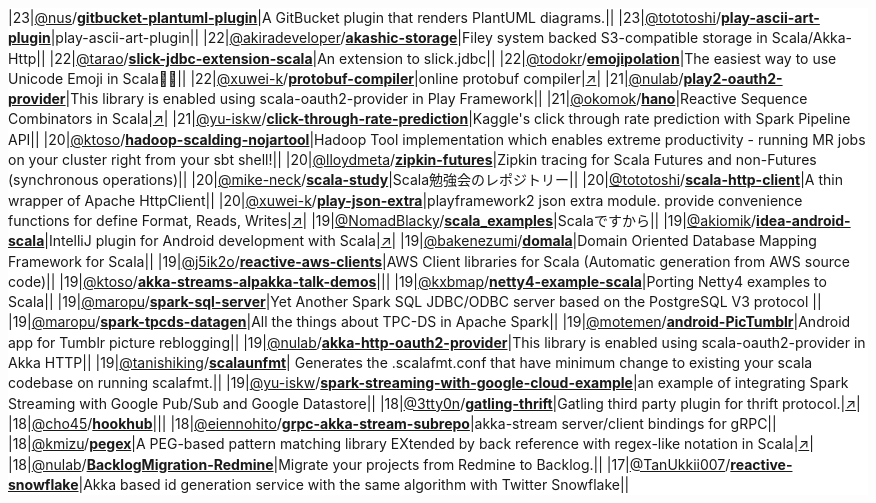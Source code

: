 |23|[@nus](https://github.com/nus)/[**gitbucket-plantuml-plugin**](https://github.com/nus/gitbucket-plantuml-plugin)|A GitBucket plugin that renders PlantUML diagrams.||
|23|[@tototoshi](https://github.com/tototoshi)/[**play-ascii-art-plugin**](https://github.com/tototoshi/play-ascii-art-plugin)|play-ascii-art-plugin||
|22|[@akiradeveloper](https://github.com/akiradeveloper)/[**akashic-storage**](https://github.com/akiradeveloper/akashic-storage)|Filey system backed S3-compatible storage in Scala/Akka-Http||
|22|[@tarao](https://github.com/tarao)/[**slick-jdbc-extension-scala**](https://github.com/tarao/slick-jdbc-extension-scala)|An extension to slick.jdbc||
|22|[@todokr](https://github.com/todokr)/[**emojipolation**](https://github.com/todokr/emojipolation)|The easiest way to use Unicode Emoji in Scala🎉✨||
|22|[@xuwei-k](https://github.com/xuwei-k)/[**protobuf-compiler**](https://github.com/xuwei-k/protobuf-compiler)|online protobuf compiler|[:arrow_upper_right:](https://protobuf-compiler.herokuapp.com/)|
|21|[@nulab](https://github.com/nulab)/[**play2-oauth2-provider**](https://github.com/nulab/play2-oauth2-provider)|This library is enabled using scala-oauth2-provider in Play Framework||
|21|[@okomok](https://github.com/okomok)/[**hano**](https://github.com/okomok/hano)|Reactive Sequence Combinators in Scala|[:arrow_upper_right:](https://github.com/okomok/hano/wiki)|
|21|[@yu-iskw](https://github.com/yu-iskw)/[**click-through-rate-prediction**](https://github.com/yu-iskw/click-through-rate-prediction)|Kaggle's click through rate prediction with Spark Pipeline API||
|20|[@ktoso](https://github.com/ktoso)/[**hadoop-scalding-nojartool**](https://github.com/ktoso/hadoop-scalding-nojartool)|Hadoop Tool implementation which enables extreme productivity - running MR jobs on your cluster right from your sbt shell!||
|20|[@lloydmeta](https://github.com/lloydmeta)/[**zipkin-futures**](https://github.com/lloydmeta/zipkin-futures)|Zipkin tracing for Scala Futures and non-Futures (synchronous operations)||
|20|[@mike-neck](https://github.com/mike-neck)/[**scala-study**](https://github.com/mike-neck/scala-study)|Scala勉強会のレポジトリー||
|20|[@tototoshi](https://github.com/tototoshi)/[**scala-http-client**](https://github.com/tototoshi/scala-http-client)|A thin wrapper of Apache HttpClient||
|20|[@xuwei-k](https://github.com/xuwei-k)/[**play-json-extra**](https://github.com/xuwei-k/play-json-extra)|playframework2 json extra module. provide convenience functions for define Format, Reads, Writes|[:arrow_upper_right:](https://javadoc-badge.appspot.com/com.github.xuwei-k/play-json-extra_2.12/play/jsonext/index.html?javadocio=true)|
|19|[@NomadBlacky](https://github.com/NomadBlacky)/[**scala_examples**](https://github.com/NomadBlacky/scala_examples)|Scalaですから||
|19|[@akiomik](https://github.com/akiomik)/[**idea-android-scala**](https://github.com/akiomik/idea-android-scala)|IntelliJ plugin for Android development with Scala|[:arrow_upper_right:](https://plugins.jetbrains.com/plugin/7693)|
|19|[@bakenezumi](https://github.com/bakenezumi)/[**domala**](https://github.com/bakenezumi/domala)|Domain Oriented Database Mapping Framework for Scala||
|19|[@j5ik2o](https://github.com/j5ik2o)/[**reactive-aws-clients**](https://github.com/j5ik2o/reactive-aws-clients)|AWS Client libraries for Scala (Automatic generation from AWS source code)||
|19|[@ktoso](https://github.com/ktoso)/[**akka-streams-alpakka-talk-demos**](https://github.com/ktoso/akka-streams-alpakka-talk-demos)|||
|19|[@kxbmap](https://github.com/kxbmap)/[**netty4-example-scala**](https://github.com/kxbmap/netty4-example-scala)|Porting Netty4 examples to Scala||
|19|[@maropu](https://github.com/maropu)/[**spark-sql-server**](https://github.com/maropu/spark-sql-server)|Yet Another Spark SQL JDBC/ODBC server based on the PostgreSQL V3 protocol ||
|19|[@maropu](https://github.com/maropu)/[**spark-tpcds-datagen**](https://github.com/maropu/spark-tpcds-datagen)|All the things about TPC-DS in Apache Spark||
|19|[@motemen](https://github.com/motemen)/[**android-PicTumblr**](https://github.com/motemen/android-PicTumblr)|Android app for Tumblr picture reblogging||
|19|[@nulab](https://github.com/nulab)/[**akka-http-oauth2-provider**](https://github.com/nulab/akka-http-oauth2-provider)|This library is enabled using scala-oauth2-provider in Akka HTTP||
|19|[@tanishiking](https://github.com/tanishiking)/[**scalaunfmt**](https://github.com/tanishiking/scalaunfmt)| Generates the .scalafmt.conf that have minimum change to existing your scala codebase on running scalafmt.||
|19|[@yu-iskw](https://github.com/yu-iskw)/[**spark-streaming-with-google-cloud-example**](https://github.com/yu-iskw/spark-streaming-with-google-cloud-example)|an example of integrating Spark Streaming with Google Pub/Sub and Google Datastore||
|18|[@3tty0n](https://github.com/3tty0n)/[**gatling-thrift**](https://github.com/3tty0n/gatling-thrift)|Gatling third party plugin for thrift protocol.|[:arrow_upper_right:](https://3tty0n.github.io/gatling-thrift/)|
|18|[@cho45](https://github.com/cho45)/[**hookhub**](https://github.com/cho45/hookhub)|||
|18|[@eiennohito](https://github.com/eiennohito)/[**grpc-akka-stream-subrepo**](https://github.com/eiennohito/grpc-akka-stream-subrepo)|akka-stream server/client bindings for gRPC||
|18|[@kmizu](https://github.com/kmizu)/[**pegex**](https://github.com/kmizu/pegex)|A PEG-based pattern matching library EXtended by back reference with regex-like notation in Scala|[:arrow_upper_right:](http://github.com/kmizu/pegex)|
|18|[@nulab](https://github.com/nulab)/[**BacklogMigration-Redmine**](https://github.com/nulab/BacklogMigration-Redmine)|Migrate your projects from Redmine to Backlog.||
|17|[@TanUkkii007](https://github.com/TanUkkii007)/[**reactive-snowflake**](https://github.com/TanUkkii007/reactive-snowflake)|Akka based id generation service with the same algorithm with Twitter Snowflake||